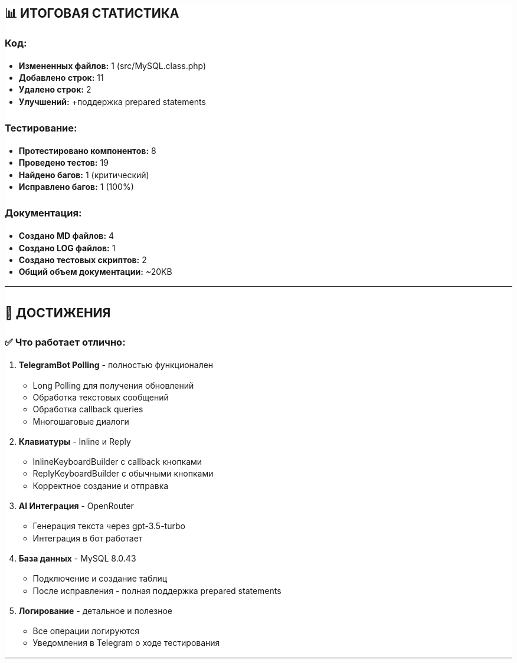 
## 📊 ИТОГОВАЯ СТАТИСТИКА

### Код:
- **Измененных файлов:** 1 (src/MySQL.class.php)
- **Добавлено строк:** 11
- **Удалено строк:** 2
- **Улучшений:** +поддержка prepared statements

### Тестирование:
- **Протестировано компонентов:** 8
- **Проведено тестов:** 19
- **Найдено багов:** 1 (критический)
- **Исправлено багов:** 1 (100%)

### Документация:
- **Создано MD файлов:** 4
- **Создано LOG файлов:** 1
- **Создано тестовых скриптов:** 2
- **Общий объем документации:** ~20KB

---

## 🎉 ДОСТИЖЕНИЯ

### ✅ Что работает отлично:

1. **TelegramBot Polling** - полностью функционален
   - Long Polling для получения обновлений
   - Обработка текстовых сообщений
   - Обработка callback queries
   - Многошаговые диалоги

2. **Клавиатуры** - Inline и Reply
   - InlineKeyboardBuilder с callback кнопками
   - ReplyKeyboardBuilder с обычными кнопками
   - Корректное создание и отправка

3. **AI Интеграция** - OpenRouter
   - Генерация текста через gpt-3.5-turbo
   - Интеграция в бот работает

4. **База данных** - MySQL 8.0.43
   - Подключение и создание таблиц
   - После исправления - полная поддержка prepared statements

5. **Логирование** - детальное и полезное
   - Все операции логируются
   - Уведомления в Telegram о ходе тестирования

---
